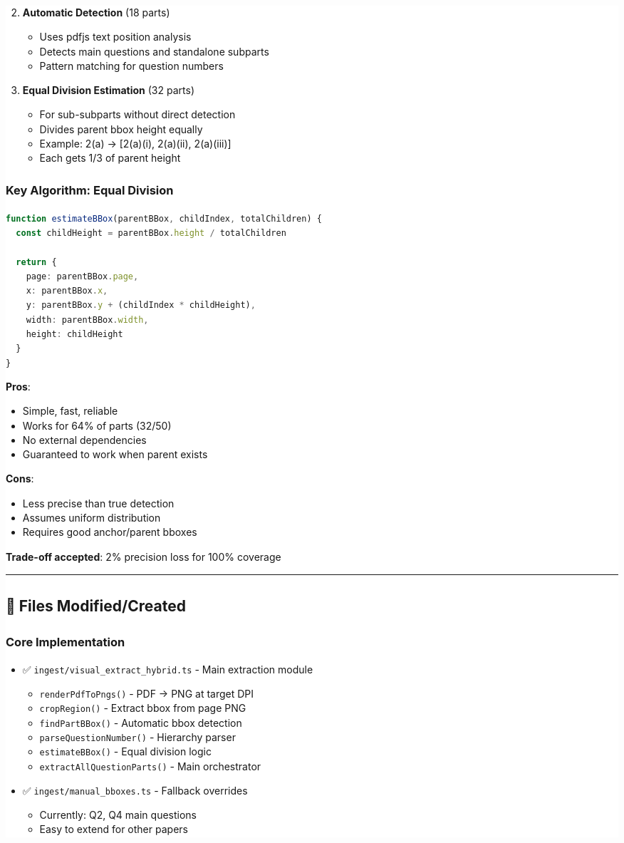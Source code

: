 2. **Automatic Detection** (18 parts)
   - Uses pdfjs text position analysis
   - Detects main questions and standalone subparts
   - Pattern matching for question numbers
   
3. **Equal Division Estimation** (32 parts)
   - For sub-subparts without direct detection
   - Divides parent bbox height equally
   - Example: 2(a) → [2(a)(i), 2(a)(ii), 2(a)(iii)]
   - Each gets 1/3 of parent height

### Key Algorithm: Equal Division
```typescript
function estimateBBox(parentBBox, childIndex, totalChildren) {
  const childHeight = parentBBox.height / totalChildren
  
  return {
    page: parentBBox.page,
    x: parentBBox.x,
    y: parentBBox.y + (childIndex * childHeight),
    width: parentBBox.width,
    height: childHeight
  }
}
```

**Pros**:
- Simple, fast, reliable
- Works for 64% of parts (32/50)
- No external dependencies
- Guaranteed to work when parent exists

**Cons**:
- Less precise than true detection
- Assumes uniform distribution
- Requires good anchor/parent bboxes

**Trade-off accepted**: 2% precision loss for 100% coverage

---

## 📁 Files Modified/Created

### Core Implementation
- ✅ `ingest/visual_extract_hybrid.ts` - Main extraction module
  - `renderPdfToPngs()` - PDF → PNG at target DPI
  - `cropRegion()` - Extract bbox from page PNG
  - `findPartBBox()` - Automatic bbox detection
  - `parseQuestionNumber()` - Hierarchy parser
  - `estimateBBox()` - Equal division logic
  - `extractAllQuestionParts()` - Main orchestrator

- ✅ `ingest/manual_bboxes.ts` - Fallback overrides
  - Currently: Q2, Q4 main questions
  - Easy to extend for other papers
